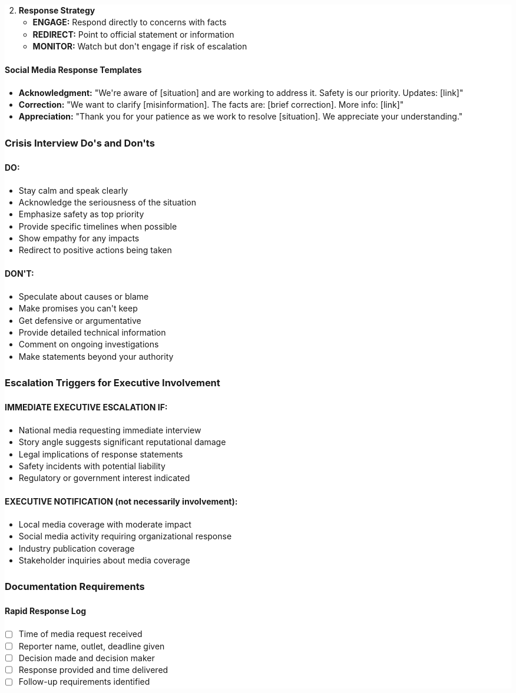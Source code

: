 2. **Response Strategy**
   - **ENGAGE:** Respond directly to concerns with facts
   - **REDIRECT:** Point to official statement or information
   - **MONITOR:** Watch but don't engage if risk of escalation

#### Social Media Response Templates
- **Acknowledgment:** "We're aware of [situation] and are working to address it. Safety is our priority. Updates: [link]"
- **Correction:** "We want to clarify [misinformation]. The facts are: [brief correction]. More info: [link]"
- **Appreciation:** "Thank you for your patience as we work to resolve [situation]. We appreciate your understanding."

### Crisis Interview Do's and Don'ts

#### DO:
- Stay calm and speak clearly
- Acknowledge the seriousness of the situation
- Emphasize safety as top priority
- Provide specific timelines when possible
- Show empathy for any impacts
- Redirect to positive actions being taken

#### DON'T:
- Speculate about causes or blame
- Make promises you can't keep
- Get defensive or argumentative
- Provide detailed technical information
- Comment on ongoing investigations
- Make statements beyond your authority

### Escalation Triggers for Executive Involvement

#### IMMEDIATE EXECUTIVE ESCALATION IF:
- National media requesting immediate interview
- Story angle suggests significant reputational damage
- Legal implications of response statements
- Safety incidents with potential liability
- Regulatory or government interest indicated

#### EXECUTIVE NOTIFICATION (not necessarily involvement):
- Local media coverage with moderate impact
- Social media activity requiring organizational response
- Industry publication coverage
- Stakeholder inquiries about media coverage

### Documentation Requirements

#### Rapid Response Log
- [ ] Time of media request received
- [ ] Reporter name, outlet, deadline given
- [ ] Decision made and decision maker
- [ ] Response provided and time delivered
- [ ] Follow-up requirements identified
